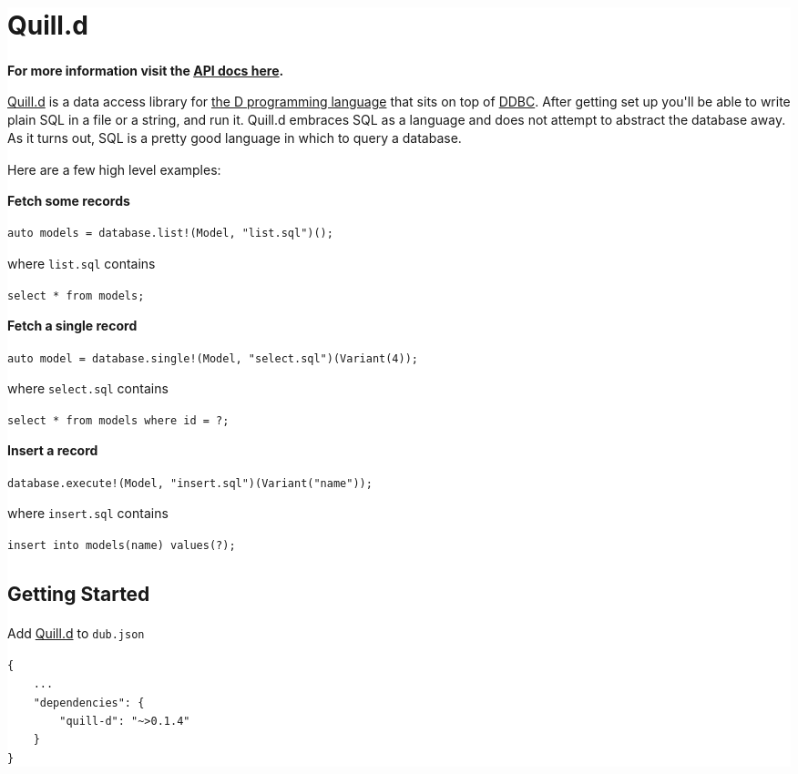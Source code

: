 Quill.d
===================================================================
**For more information visit the [API docs here](http://chrishalebarnes.github.io/quill.d/).**

[Quill.d](https://github.com/chrishalebarnes/quill.d) is a data access library for [the D programming language](http://dlang.org/) that sits on top of [DDBC](https://github.com/buggins/ddbc). After getting set up you'll be able to write plain SQL in a file or a string, and run it. Quill.d embraces SQL as a language and does not attempt to abstract the database away. As it turns out, SQL is a pretty good language in which to query a database.

Here are a few high level examples:

**Fetch some records**

```
auto models = database.list!(Model, "list.sql")();
```

where `list.sql` contains

```
select * from models;
```

**Fetch a single record**

```
auto model = database.single!(Model, "select.sql")(Variant(4));
```

where `select.sql` contains

```
select * from models where id = ?;
```

**Insert a record**

```
database.execute!(Model, "insert.sql")(Variant("name"));
```

where `insert.sql` contains

```
insert into models(name) values(?);
```

## Getting Started
Add [Quill.d](https://github.com/chrishalebarnes/quill.d) to `dub.json`

```
{
    ...
    "dependencies": {
        "quill-d": "~>0.1.4"
    }
}
```
